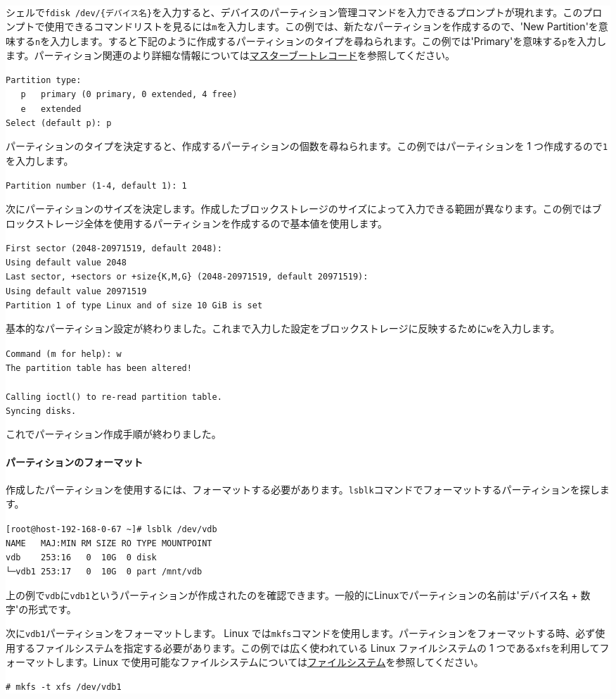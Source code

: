 シェルで`fdisk /dev/{デバイス名}`を入力すると、デバイスのパーティション管理コマンドを入力できるプロンプトが現れます。このプロンプトで使用できるコマンドリストを見るには`m`を入力します。この例では、新たなパーティションを作成するので、'New Partition'を意味する`n`を入力します。すると下記のように作成するパーティションのタイプを尋ねられます。この例では'Primary'を意味する`p`を入力します。パーティション関連のより詳細な情報については[マスターブートレコード](https://ja.wikipedia.org/wiki/%E3%83%9E%E3%82%B9%E3%82%BF%E3%83%BC%E3%83%96%E3%83%BC%E3%83%88%E3%83%AC%E3%82%B3%E3%83%BC%E3%83%89)を参照してください。

```
Partition type:
   p   primary (0 primary, 0 extended, 4 free)
   e   extended
Select (default p): p
```

パーティションのタイプを決定すると、作成するパーティションの個数を尋ねられます。この例ではパーティションを 1 つ作成するので`1`を入力します。

```
Partition number (1-4, default 1): 1
```

次にパーティションのサイズを決定します。作成したブロックストレージのサイズによって入力できる範囲が異なります。この例ではブロックストレージ全体を使用するパーティションを作成するので基本値を使用します。

```
First sector (2048-20971519, default 2048):
Using default value 2048
Last sector, +sectors or +size{K,M,G} (2048-20971519, default 20971519):
Using default value 20971519
Partition 1 of type Linux and of size 10 GiB is set
```

基本的なパーティション設定が終わりました。これまで入力した設定をブロックストレージに反映するために`w`を入力します。

```
Command (m for help): w
The partition table has been altered!

Calling ioctl() to re-read partition table.
Syncing disks.
```

これでパーティション作成手順が終わりました。

#### パーティションのフォーマット

作成したパーティションを使用するには、フォーマットする必要があります。`lsblk`コマンドでフォーマットするパーティションを探します。

```
[root@host-192-168-0-67 ~]# lsblk /dev/vdb
NAME   MAJ:MIN RM SIZE RO TYPE MOUNTPOINT
vdb    253:16   0  10G  0 disk
└─vdb1 253:17   0  10G  0 part /mnt/vdb
```

上の例で`vdb`に`vdb1`というパーティションが作成されたのを確認できます。一般的にLinuxでパーティションの名前は'デバイス名 + 数字'の形式です。

次に`vdb1`パーティションをフォーマットします。 Linux では`mkfs`コマンドを使用します。パーティションをフォーマットする時、必ず使用するファイルシステムを指定する必要があります。この例では広く使われている Linux ファイルシステムの 1 つである`xfs`を利用してフォーマットします。Linux で使用可能なファイルシステムについては[ファイルシステム](https://wiki.gentoo.org/wiki/Filesystem/ja)を参照してください。

```
# mkfs -t xfs /dev/vdb1
```
